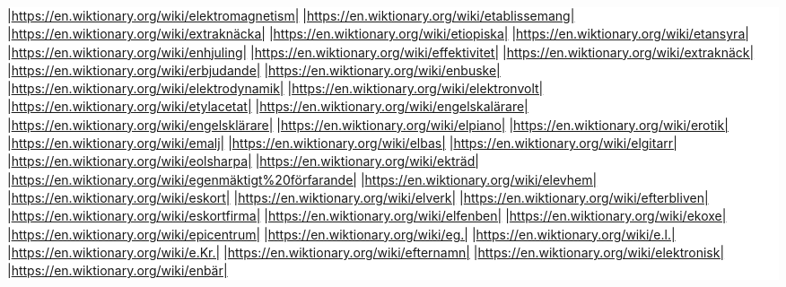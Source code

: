 |https://en.wiktionary.org/wiki/elektromagnetism|
|https://en.wiktionary.org/wiki/etablissemang|
|https://en.wiktionary.org/wiki/extraknäcka|
|https://en.wiktionary.org/wiki/etiopiska|
|https://en.wiktionary.org/wiki/etansyra|
|https://en.wiktionary.org/wiki/enhjuling|
|https://en.wiktionary.org/wiki/effektivitet|
|https://en.wiktionary.org/wiki/extraknäck|
|https://en.wiktionary.org/wiki/erbjudande|
|https://en.wiktionary.org/wiki/enbuske|
|https://en.wiktionary.org/wiki/elektrodynamik|
|https://en.wiktionary.org/wiki/elektronvolt|
|https://en.wiktionary.org/wiki/etylacetat|
|https://en.wiktionary.org/wiki/engelskalärare|
|https://en.wiktionary.org/wiki/engelsklärare|
|https://en.wiktionary.org/wiki/elpiano|
|https://en.wiktionary.org/wiki/erotik|
|https://en.wiktionary.org/wiki/emalj|
|https://en.wiktionary.org/wiki/elbas|
|https://en.wiktionary.org/wiki/elgitarr|
|https://en.wiktionary.org/wiki/eolsharpa|
|https://en.wiktionary.org/wiki/ekträd|
|https://en.wiktionary.org/wiki/egenmäktigt%20förfarande|
|https://en.wiktionary.org/wiki/elevhem|
|https://en.wiktionary.org/wiki/eskort|
|https://en.wiktionary.org/wiki/elverk|
|https://en.wiktionary.org/wiki/efterbliven|
|https://en.wiktionary.org/wiki/eskortfirma|
|https://en.wiktionary.org/wiki/elfenben|
|https://en.wiktionary.org/wiki/ekoxe|
|https://en.wiktionary.org/wiki/epicentrum|
|https://en.wiktionary.org/wiki/eg.|
|https://en.wiktionary.org/wiki/e.l.|
|https://en.wiktionary.org/wiki/e.Kr.|
|https://en.wiktionary.org/wiki/efternamn|
|https://en.wiktionary.org/wiki/elektronisk|
|https://en.wiktionary.org/wiki/enbär|